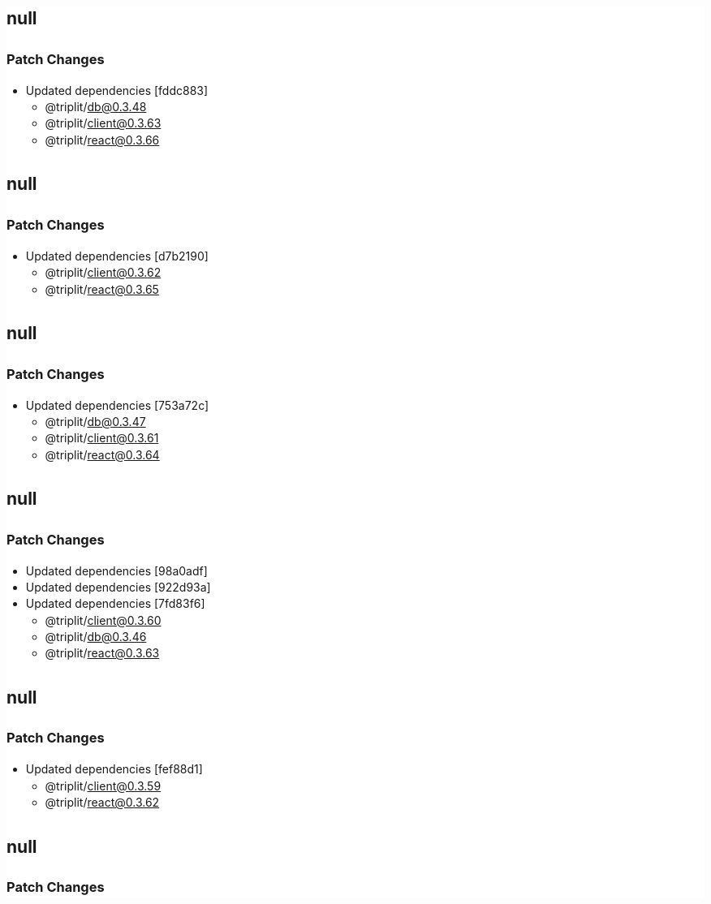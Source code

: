 ## null

### Patch Changes

- Updated dependencies [fddc883]
  - @triplit/db@0.3.48
  - @triplit/client@0.3.63
  - @triplit/react@0.3.66

## null

### Patch Changes

- Updated dependencies [d7b2190]
  - @triplit/client@0.3.62
  - @triplit/react@0.3.65

## null

### Patch Changes

- Updated dependencies [753a72c]
  - @triplit/db@0.3.47
  - @triplit/client@0.3.61
  - @triplit/react@0.3.64

## null

### Patch Changes

- Updated dependencies [98a0adf]
- Updated dependencies [922d93a]
- Updated dependencies [7fd83f6]
  - @triplit/client@0.3.60
  - @triplit/db@0.3.46
  - @triplit/react@0.3.63

## null

### Patch Changes

- Updated dependencies [fef88d1]
  - @triplit/client@0.3.59
  - @triplit/react@0.3.62

## null

### Patch Changes
